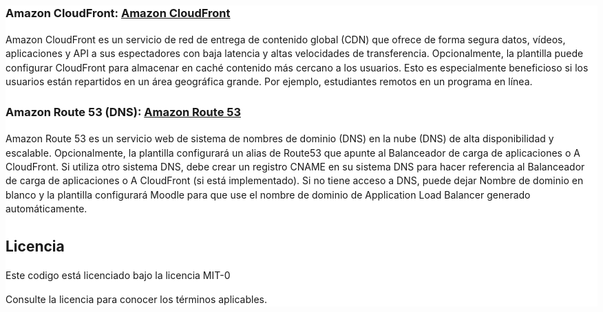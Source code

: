 
### Amazon CloudFront: [Amazon CloudFront](http://docs.aws.amazon.com/AmazonCloudFront/latest/DeveloperGuide/Introduction.html)

Amazon CloudFront es un servicio de red de entrega de contenido global (CDN) que ofrece de forma segura datos, vídeos, aplicaciones y API a sus espectadores con baja latencia y altas velocidades de transferencia. Opcionalmente, la plantilla puede configurar CloudFront para almacenar en caché contenido más cercano a los usuarios. Esto es especialmente beneficioso si los usuarios están repartidos en un área geográfica grande. Por ejemplo, estudiantes remotos en un programa en línea.

### Amazon Route 53 (DNS): [Amazon Route 53](http://docs.aws.amazon.com/Route53/latest/DeveloperGuide/Welcome.html)
Amazon Route 53 es un servicio web de sistema de nombres de dominio (DNS) en la nube (DNS) de alta disponibilidad y escalable. Opcionalmente, la plantilla configurará un alias de Route53 que apunte al Balanceador de carga de aplicaciones o A CloudFront. Si utiliza otro sistema DNS, debe crear un registro CNAME en su sistema DNS para hacer referencia al Balanceador de carga de aplicaciones o A CloudFront (si está implementado). Si no tiene acceso a DNS, puede dejar Nombre de dominio en blanco y la plantilla configurará Moodle para que use el nombre de dominio de Application Load Balancer generado automáticamente.

## Licencia

Este codigo está licenciado bajo la licencia MIT-0

Consulte la licencia para conocer los términos aplicables.

